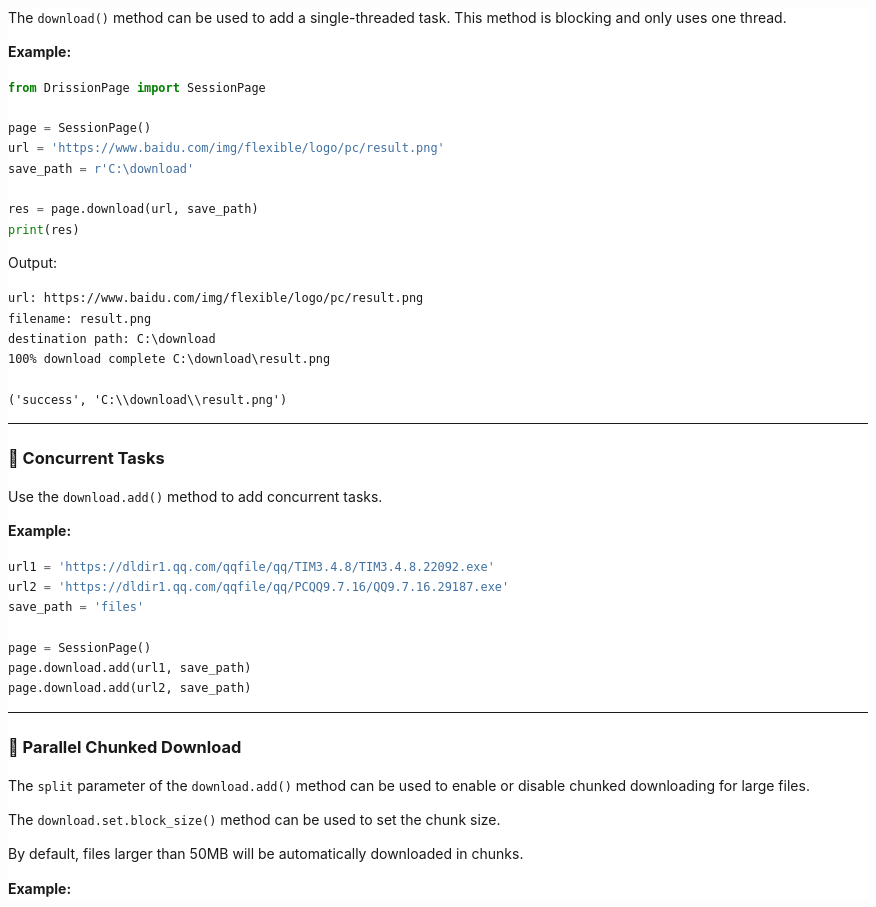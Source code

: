The `download()` method can be used to add a single-threaded task. This method is blocking and only uses one thread.

**Example:**

```python
from DrissionPage import SessionPage

page = SessionPage()
url = 'https://www.baidu.com/img/flexible/logo/pc/result.png'
save_path = r'C:\download'

res = page.download(url, save_path)
print(res)
```

Output:

```shell
url: https://www.baidu.com/img/flexible/logo/pc/result.png
filename: result.png
destination path: C:\download
100% download complete C:\download\result.png

('success', 'C:\\download\\result.png')
```

---

### 📌 Concurrent Tasks

Use the `download.add()` method to add concurrent tasks.

**Example:**

```python
url1 = 'https://dldir1.qq.com/qqfile/qq/TIM3.4.8/TIM3.4.8.22092.exe'
url2 = 'https://dldir1.qq.com/qqfile/qq/PCQQ9.7.16/QQ9.7.16.29187.exe'
save_path = 'files'

page = SessionPage()
page.download.add(url1, save_path)
page.download.add(url2, save_path)
```

---

### 📌 Parallel Chunked Download

The `split` parameter of the `download.add()` method can be used to enable or disable chunked downloading for large files.

The `download.set.block_size()` method can be used to set the chunk size.

By default, files larger than 50MB will be automatically downloaded in chunks.

**Example:**

